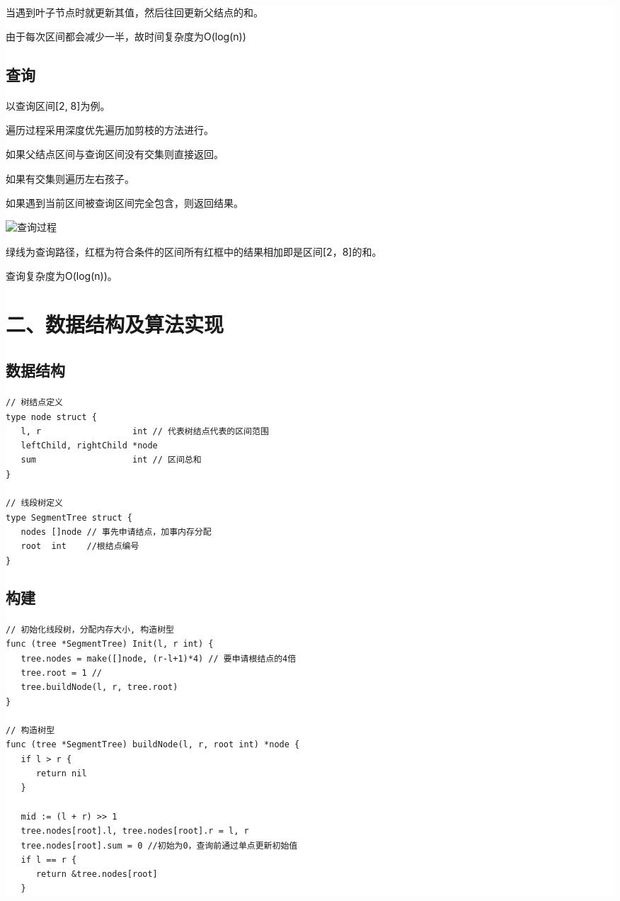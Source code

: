当遇到叶子节点时就更新其值，然后往回更新父结点的和。

由于每次区间都会减少一半，故时间复杂度为O(log(n))



## 查询

以查询区间[2, 8]为例。

遍历过程采用深度优先遍历加剪枝的方法进行。

如果父结点区间与查询区间没有交集则直接返回。

如果有交集则遍历左右孩子。

如果遇到当前区间被查询区间完全包含，则返回结果。

![查询过程](/Users/bytedance/Documents/个人生活/ACMAlgorithms/常用算法模板/线段树/查询过程.png)

绿线为查询路径，红框为符合条件的区间所有红框中的结果相加即是区间[2，8]的和。

查询复杂度为O(log(n))。



# 二、数据结构及算法实现

## 数据结构

```
// 树结点定义
type node struct {
   l, r                  int // 代表树结点代表的区间范围
   leftChild, rightChild *node
   sum                   int // 区间总和
}

// 线段树定义
type SegmentTree struct {
   nodes []node // 事先申请结点，加事内存分配
   root  int    //根结点编号
}
```

## 构建

```
// 初始化线段树，分配内存大小, 构造树型
func (tree *SegmentTree) Init(l, r int) {
   tree.nodes = make([]node, (r-l+1)*4) // 要申请根结点的4倍
   tree.root = 1 //
   tree.buildNode(l, r, tree.root)
}

// 构造树型
func (tree *SegmentTree) buildNode(l, r, root int) *node {
   if l > r {
      return nil
   }

   mid := (l + r) >> 1
   tree.nodes[root].l, tree.nodes[root].r = l, r
   tree.nodes[root].sum = 0 //初始为0，查询前通过单点更新初始值
   if l == r {
      return &tree.nodes[root]
   }
```
